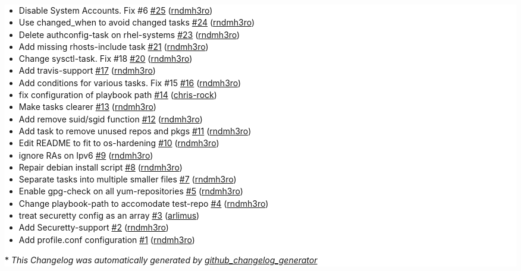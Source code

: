 - Disable System Accounts. Fix \#6 [\#25](https://github.com/dev-sec/ansible-os-hardening/pull/25) ([rndmh3ro](https://github.com/rndmh3ro))
- Use changed_when to avoid changed tasks [\#24](https://github.com/dev-sec/ansible-os-hardening/pull/24) ([rndmh3ro](https://github.com/rndmh3ro))
- Delete authconfig-task on rhel-systems [\#23](https://github.com/dev-sec/ansible-os-hardening/pull/23) ([rndmh3ro](https://github.com/rndmh3ro))
- Add missing rhosts-include task [\#21](https://github.com/dev-sec/ansible-os-hardening/pull/21) ([rndmh3ro](https://github.com/rndmh3ro))
- Change sysctl-task. Fix \#18 [\#20](https://github.com/dev-sec/ansible-os-hardening/pull/20) ([rndmh3ro](https://github.com/rndmh3ro))
- Add travis-support [\#17](https://github.com/dev-sec/ansible-os-hardening/pull/17) ([rndmh3ro](https://github.com/rndmh3ro))
- Add conditions for various tasks. Fix \#15 [\#16](https://github.com/dev-sec/ansible-os-hardening/pull/16) ([rndmh3ro](https://github.com/rndmh3ro))
- fix configuration of playbook path [\#14](https://github.com/dev-sec/ansible-os-hardening/pull/14) ([chris-rock](https://github.com/chris-rock))
- Make tasks clearer [\#13](https://github.com/dev-sec/ansible-os-hardening/pull/13) ([rndmh3ro](https://github.com/rndmh3ro))
- Add remove suid/sgid function [\#12](https://github.com/dev-sec/ansible-os-hardening/pull/12) ([rndmh3ro](https://github.com/rndmh3ro))
- Add task to remove unused repos and pkgs [\#11](https://github.com/dev-sec/ansible-os-hardening/pull/11) ([rndmh3ro](https://github.com/rndmh3ro))
- Edit README to fit to os-hardening [\#10](https://github.com/dev-sec/ansible-os-hardening/pull/10) ([rndmh3ro](https://github.com/rndmh3ro))
- ignore RAs on Ipv6 [\#9](https://github.com/dev-sec/ansible-os-hardening/pull/9) ([rndmh3ro](https://github.com/rndmh3ro))
- Repair debian install script [\#8](https://github.com/dev-sec/ansible-os-hardening/pull/8) ([rndmh3ro](https://github.com/rndmh3ro))
- Separate tasks into multiple smaller files [\#7](https://github.com/dev-sec/ansible-os-hardening/pull/7) ([rndmh3ro](https://github.com/rndmh3ro))
- Enable gpg-check on all yum-repositories [\#5](https://github.com/dev-sec/ansible-os-hardening/pull/5) ([rndmh3ro](https://github.com/rndmh3ro))
- Change playbook-path to accomodate test-repo [\#4](https://github.com/dev-sec/ansible-os-hardening/pull/4) ([rndmh3ro](https://github.com/rndmh3ro))
- treat securetty config as an array [\#3](https://github.com/dev-sec/ansible-os-hardening/pull/3) ([arlimus](https://github.com/arlimus))
- Add Securetty-support [\#2](https://github.com/dev-sec/ansible-os-hardening/pull/2) ([rndmh3ro](https://github.com/rndmh3ro))
- Add profile.conf configuration [\#1](https://github.com/dev-sec/ansible-os-hardening/pull/1) ([rndmh3ro](https://github.com/rndmh3ro))

\* _This Changelog was automatically generated by [github_changelog_generator](https://github.com/github-changelog-generator/github-changelog-generator)_
